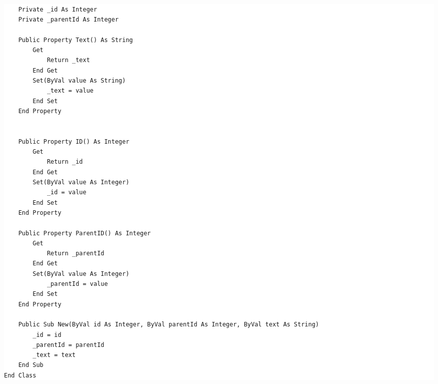 ````VB.NET
    Private _id As Integer
    Private _parentId As Integer

    Public Property Text() As String
        Get
            Return _text
        End Get
        Set(ByVal value As String)
            _text = value
        End Set
    End Property


    Public Property ID() As Integer
        Get
            Return _id
        End Get
        Set(ByVal value As Integer)
            _id = value
        End Set
    End Property

    Public Property ParentID() As Integer
        Get
            Return _parentId
        End Get
        Set(ByVal value As Integer)
            _parentId = value
        End Set
    End Property

    Public Sub New(ByVal id As Integer, ByVal parentId As Integer, ByVal text As String)
        _id = id
        _parentId = parentId
        _text = text
    End Sub
End Class
````

